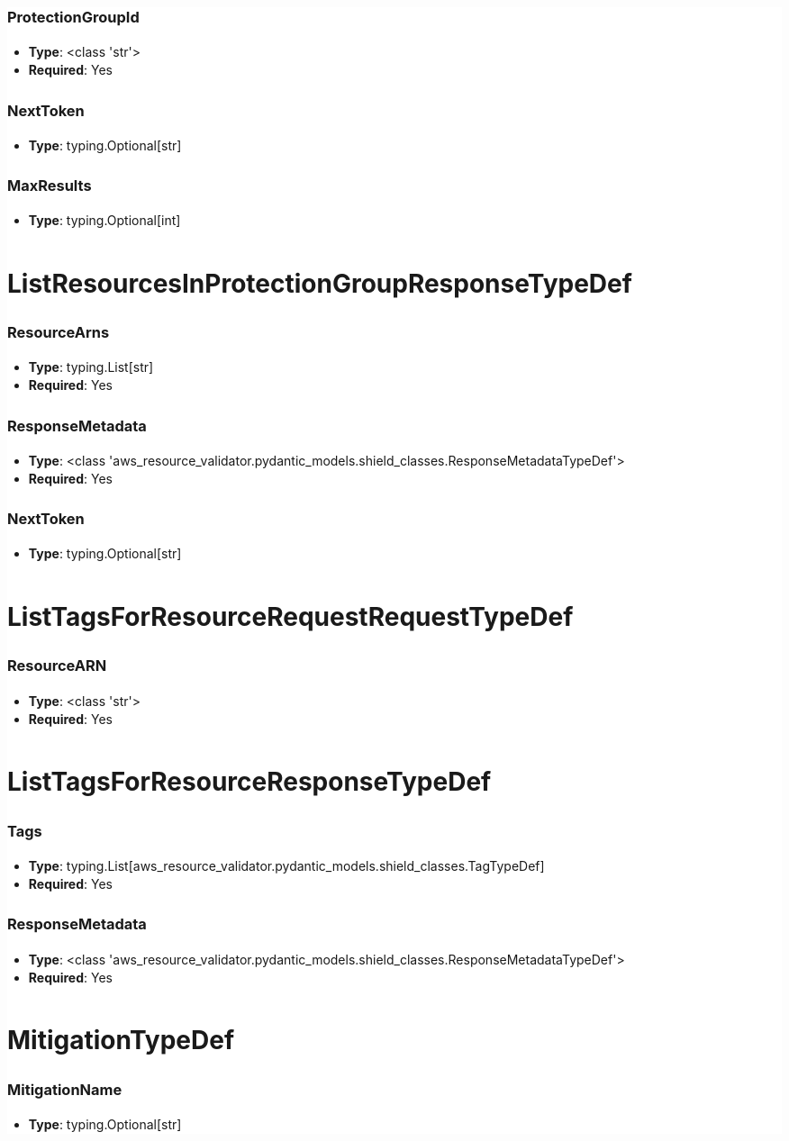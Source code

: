 ### ProtectionGroupId
- **Type**: <class 'str'>
- **Required**: Yes

### NextToken
- **Type**: typing.Optional[str]

### MaxResults
- **Type**: typing.Optional[int]


# ListResourcesInProtectionGroupResponseTypeDef

### ResourceArns
- **Type**: typing.List[str]
- **Required**: Yes

### ResponseMetadata
- **Type**: <class 'aws_resource_validator.pydantic_models.shield_classes.ResponseMetadataTypeDef'>
- **Required**: Yes

### NextToken
- **Type**: typing.Optional[str]


# ListTagsForResourceRequestRequestTypeDef

### ResourceARN
- **Type**: <class 'str'>
- **Required**: Yes


# ListTagsForResourceResponseTypeDef

### Tags
- **Type**: typing.List[aws_resource_validator.pydantic_models.shield_classes.TagTypeDef]
- **Required**: Yes

### ResponseMetadata
- **Type**: <class 'aws_resource_validator.pydantic_models.shield_classes.ResponseMetadataTypeDef'>
- **Required**: Yes


# MitigationTypeDef

### MitigationName
- **Type**: typing.Optional[str]
